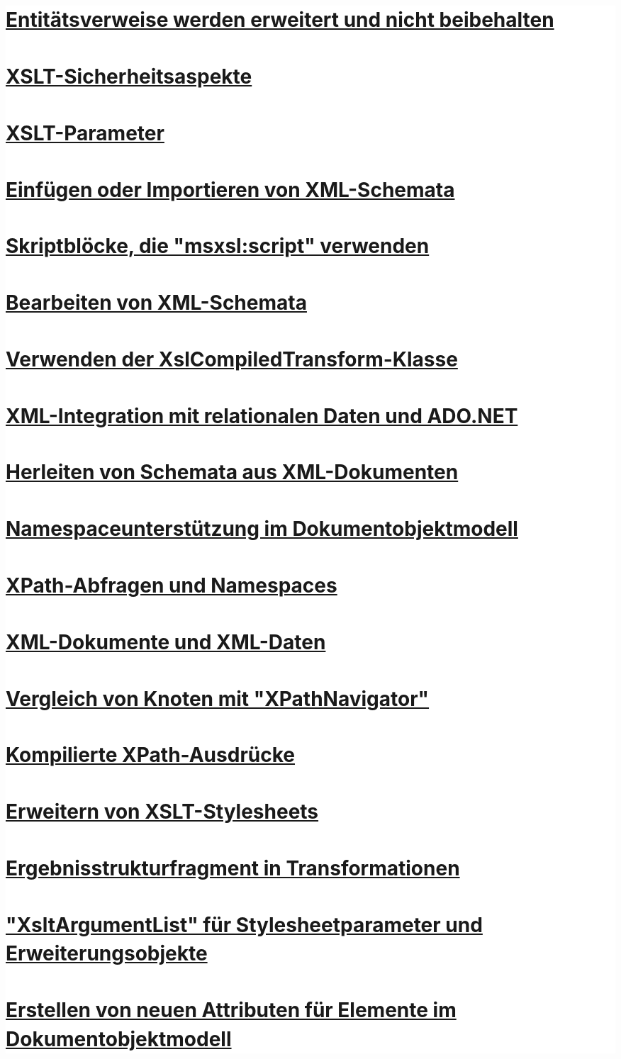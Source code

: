 # [Entitätsverweise werden erweitert und nicht beibehalten](entity-references-are-expanded-and-not-preserved.md)
# [XSLT-Sicherheitsaspekte](xslt-security-considerations.md)
# [XSLT-Parameter](xslt-parameters.md)
# [Einfügen oder Importieren von XML-Schemata](including-or-importing-xml-schemas.md)
# [Skriptblöcke, die "msxsl:script" verwenden](script-blocks-using-msxsl-script.md)
# [Bearbeiten von XML-Schemata](editing-xml-schemas.md)
# [Verwenden der XslCompiledTransform-Klasse](using-the-xslcompiledtransform-class.md)
# [XML-Integration mit relationalen Daten und ADO.NET](xml-integration-with-relational-data-and-adonet.md)
# [Herleiten von Schemata aus XML-Dokumenten](inferring-schemas-from-xml-documents.md)
# [Namespaceunterstützung im Dokumentobjektmodell](namespace-support-in-the-dom.md)
# [XPath-Abfragen und Namespaces](xpath-queries-and-namespaces.md)
# [XML-Dokumente und XML-Daten](index.md)
# [Vergleich von Knoten mit "XPathNavigator"](matching-nodes-using-xpathnavigator.md)
# [Kompilierte XPath-Ausdrücke](compiled-xpath-expressions.md)
# [Erweitern von XSLT-Stylesheets](extending-xslt-style-sheets.md)
# [Ergebnisstrukturfragment in Transformationen](result-tree-fragment-in-transformations.md)
# ["XsltArgumentList" für Stylesheetparameter und Erweiterungsobjekte](xsltargumentlist-for-style-sheet-parameters-and-extension-objects.md)
# [Erstellen von neuen Attributen für Elemente im Dokumentobjektmodell](creating-new-attributes-for-elements-in-the-dom.md)